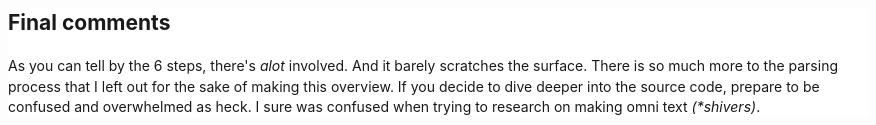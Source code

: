 
## Final comments
As you can tell by the 6 steps, there's *alot* involved. And it barely scratches the surface. There is so much more to the parsing process that I left out for the sake of making this overview. If you decide to dive deeper into the source code, prepare to be confused and overwhelmed as heck. I sure was confused when trying to research on making omni text *(\*shivers)*.